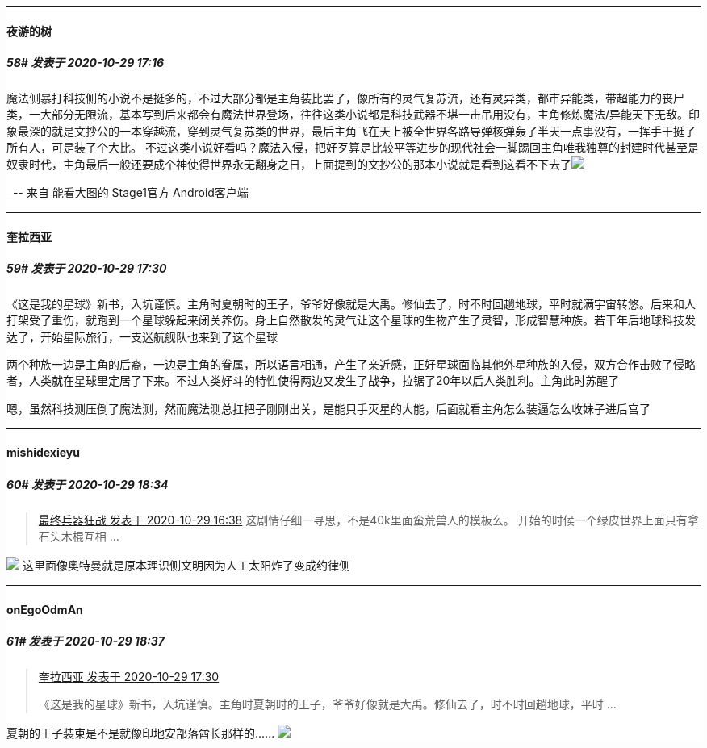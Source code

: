 
-----

####  夜游的树  
##### 58#       发表于 2020-10-29 17:16


魔法侧暴打科技侧的小说不是挺多的，不过大部分都是主角装比罢了，像所有的灵气复苏流，还有灵异类，都市异能类，带超能力的丧尸类，一大部分无限流，基本写到后来都会有魔法世界登场，往往这类小说都是科技武器不堪一击吊用没有，主角修炼魔法/异能天下无敌。印象最深的就是文抄公的一本穿越流，穿到灵气复苏类的世界，最后主角飞在天上被全世界各路导弹核弹轰了半天一点事没有，一挥手干挺了所有人，可是装了个大比。
不过这类小说好看吗？魔法入侵，把好歹算是比较平等进步的现代社会一脚踢回主角唯我独尊的封建时代甚至是奴隶时代，主角最后一般还要成个神使得世界永无翻身之日，上面提到的文抄公的那本小说就是看到这看不下去了<img src="https://static.saraba1st.com/image/smiley/face2017/001.png" referrerpolicy="no-referrer">

[  -- 来自 能看大图的 Stage1官方 Android客户端](https://www.coolapk.com/apk/140634)


-----

####  奎拉西亚  
##### 59#       发表于 2020-10-29 17:30


《这是我的星球》新书，入坑谨慎。主角时夏朝时的王子，爷爷好像就是大禹。修仙去了，时不时回趟地球，平时就满宇宙转悠。后来和人打架受了重伤，就跑到一个星球躲起来闭关养伤。身上自然散发的灵气让这个星球的生物产生了灵智，形成智慧种族。若干年后地球科技发达了，开始星际旅行，一支迷航舰队也来到了这个星球


两个种族一边是主角的后裔，一边是主角的眷属，所以语言相通，产生了亲近感，正好星球面临其他外星种族的入侵，双方合作击败了侵略者，人类就在星球里定居了下来。不过人类好斗的特性使得两边又发生了战争，拉锯了20年以后人类胜利。主角此时苏醒了


嗯，虽然科技测压倒了魔法测，然而魔法测总扛把子刚刚出关，是能只手灭星的大能，后面就看主角怎么装逼怎么收妹子进后宫了


-----

####  mishidexieyu  
##### 60#       发表于 2020-10-29 18:34


<blockquote><a href="httphttps://bbs.saraba1st.com/2b/forum.php?mod=redirect&amp;goto=findpost&amp;pid=49218144&amp;ptid=1967693" target="_blank">最终兵器狂战 发表于 2020-10-29 16:38</a>
这剧情仔细一寻思，不是40k里面蛮荒兽人的模板么。
开始的时候一个绿皮世界上面只有拿石头木棍互相 ...</blockquote>
<img src="https://static.saraba1st.com/image/smiley/face2017/068.png" referrerpolicy="no-referrer">
这里面像奥特曼就是原本理识侧文明因为人工太阳炸了变成约律侧


-----

####  onEgoOdmAn  
##### 61#       发表于 2020-10-29 18:37


<blockquote><a href="httphttps://bbs.saraba1st.com/2b/forum.php?mod=redirect&amp;goto=findpost&amp;pid=49218928&amp;ptid=1967693" target="_blank">奎拉西亚 发表于 2020-10-29 17:30</a>

《这是我的星球》新书，入坑谨慎。主角时夏朝时的王子，爷爷好像就是大禹。修仙去了，时不时回趟地球，平时 ...</blockquote>
夏朝的王子装束是不是就像印地安部落酋长那样的......
<img src="https://static.saraba1st.com/image/smiley/face2017/040.png" referrerpolicy="no-referrer">
